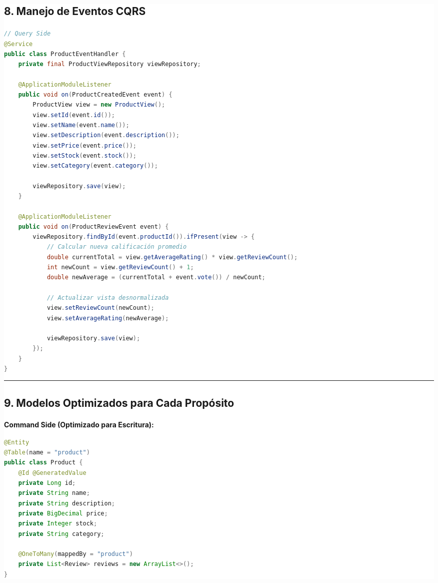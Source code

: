 
## 8. Manejo de Eventos CQRS

```java
// Query Side
@Service
public class ProductEventHandler {
    private final ProductViewRepository viewRepository;
    
    @ApplicationModuleListener
    public void on(ProductCreatedEvent event) {
        ProductView view = new ProductView();
        view.setId(event.id());
        view.setName(event.name());
        view.setDescription(event.description());
        view.setPrice(event.price());
        view.setStock(event.stock());
        view.setCategory(event.category());
        
        viewRepository.save(view);
    }
    
    @ApplicationModuleListener
    public void on(ProductReviewEvent event) {
        viewRepository.findById(event.productId()).ifPresent(view -> {
            // Calcular nueva calificación promedio
            double currentTotal = view.getAverageRating() * view.getReviewCount();
            int newCount = view.getReviewCount() + 1;
            double newAverage = (currentTotal + event.vote()) / newCount;
            
            // Actualizar vista desnormalizada
            view.setReviewCount(newCount);
            view.setAverageRating(newAverage);
            
            viewRepository.save(view);
        });
    }
}
```

---

## 9. Modelos Optimizados para Cada Propósito

**Command Side (Optimizado para Escritura):**
```java
@Entity  
@Table(name = "product")  
public class Product {  
    @Id @GeneratedValue
    private Long id;  
    private String name;  
    private String description;  
    private BigDecimal price;  
    private Integer stock;  
    private String category;  
  
    @OneToMany(mappedBy = "product")
    private List<Review> reviews = new ArrayList<>();  
}
```
